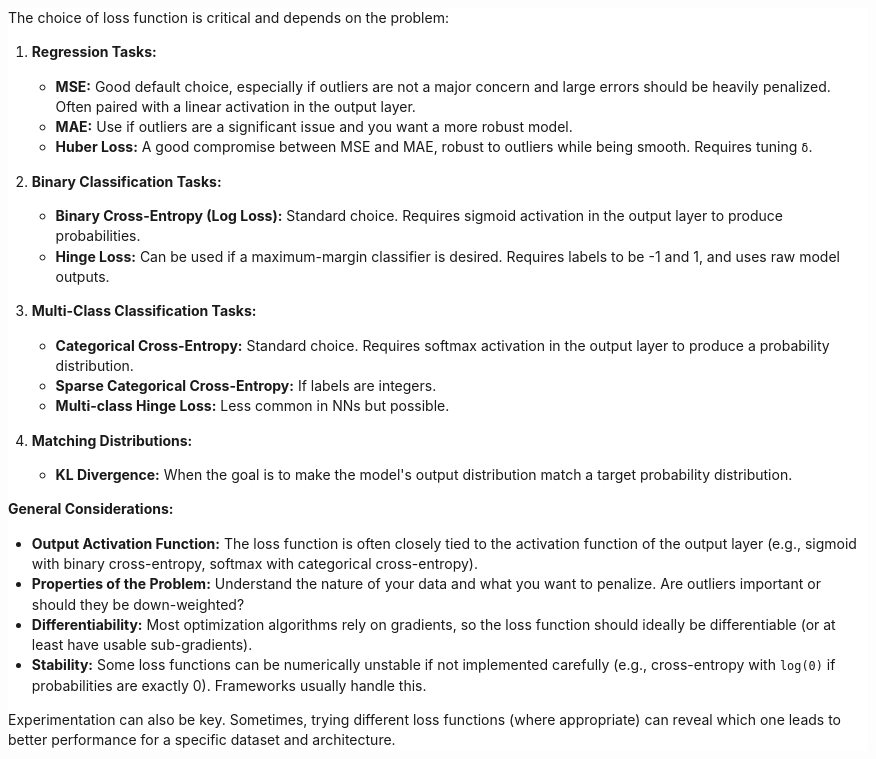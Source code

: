 The choice of loss function is critical and depends on the problem:

1.  **Regression Tasks:**
    *   **MSE:** Good default choice, especially if outliers are not a major concern and large errors should be heavily penalized. Often paired with a linear activation in the output layer.
    *   **MAE:** Use if outliers are a significant issue and you want a more robust model.
    *   **Huber Loss:** A good compromise between MSE and MAE, robust to outliers while being smooth. Requires tuning `δ`.

2.  **Binary Classification Tasks:**
    *   **Binary Cross-Entropy (Log Loss):** Standard choice. Requires sigmoid activation in the output layer to produce probabilities.
    *   **Hinge Loss:** Can be used if a maximum-margin classifier is desired. Requires labels to be -1 and 1, and uses raw model outputs.

3.  **Multi-Class Classification Tasks:**
    *   **Categorical Cross-Entropy:** Standard choice. Requires softmax activation in the output layer to produce a probability distribution.
    *   **Sparse Categorical Cross-Entropy:** If labels are integers.
    *   **Multi-class Hinge Loss:** Less common in NNs but possible.

4.  **Matching Distributions:**
    *   **KL Divergence:** When the goal is to make the model's output distribution match a target probability distribution.

**General Considerations:**

*   **Output Activation Function:** The loss function is often closely tied to the activation function of the output layer (e.g., sigmoid with binary cross-entropy, softmax with categorical cross-entropy).
*   **Properties of the Problem:** Understand the nature of your data and what you want to penalize. Are outliers important or should they be down-weighted?
*   **Differentiability:** Most optimization algorithms rely on gradients, so the loss function should ideally be differentiable (or at least have usable sub-gradients).
*   **Stability:** Some loss functions can be numerically unstable if not implemented carefully (e.g., cross-entropy with `log(0)` if probabilities are exactly 0). Frameworks usually handle this.

Experimentation can also be key. Sometimes, trying different loss functions (where appropriate) can reveal which one leads to better performance for a specific dataset and architecture.

